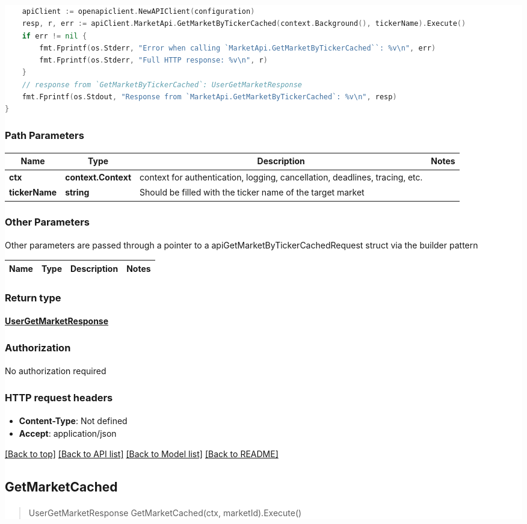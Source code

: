 ```go
    apiClient := openapiclient.NewAPIClient(configuration)
    resp, r, err := apiClient.MarketApi.GetMarketByTickerCached(context.Background(), tickerName).Execute()
    if err != nil {
        fmt.Fprintf(os.Stderr, "Error when calling `MarketApi.GetMarketByTickerCached``: %v\n", err)
        fmt.Fprintf(os.Stderr, "Full HTTP response: %v\n", r)
    }
    // response from `GetMarketByTickerCached`: UserGetMarketResponse
    fmt.Fprintf(os.Stdout, "Response from `MarketApi.GetMarketByTickerCached`: %v\n", resp)
}
```

### Path Parameters


Name | Type | Description  | Notes
------------- | ------------- | ------------- | -------------
**ctx** | **context.Context** | context for authentication, logging, cancellation, deadlines, tracing, etc.
**tickerName** | **string** | Should be filled with the ticker name of the target market | 

### Other Parameters

Other parameters are passed through a pointer to a apiGetMarketByTickerCachedRequest struct via the builder pattern


Name | Type | Description  | Notes
------------- | ------------- | ------------- | -------------


### Return type

[**UserGetMarketResponse**](UserGetMarketResponse.md)

### Authorization

No authorization required

### HTTP request headers

- **Content-Type**: Not defined
- **Accept**: application/json

[[Back to top]](#) [[Back to API list]](../README.md#documentation-for-api-endpoints)
[[Back to Model list]](../README.md#documentation-for-models)
[[Back to README]](../README.md)


## GetMarketCached

> UserGetMarketResponse GetMarketCached(ctx, marketId).Execute()
